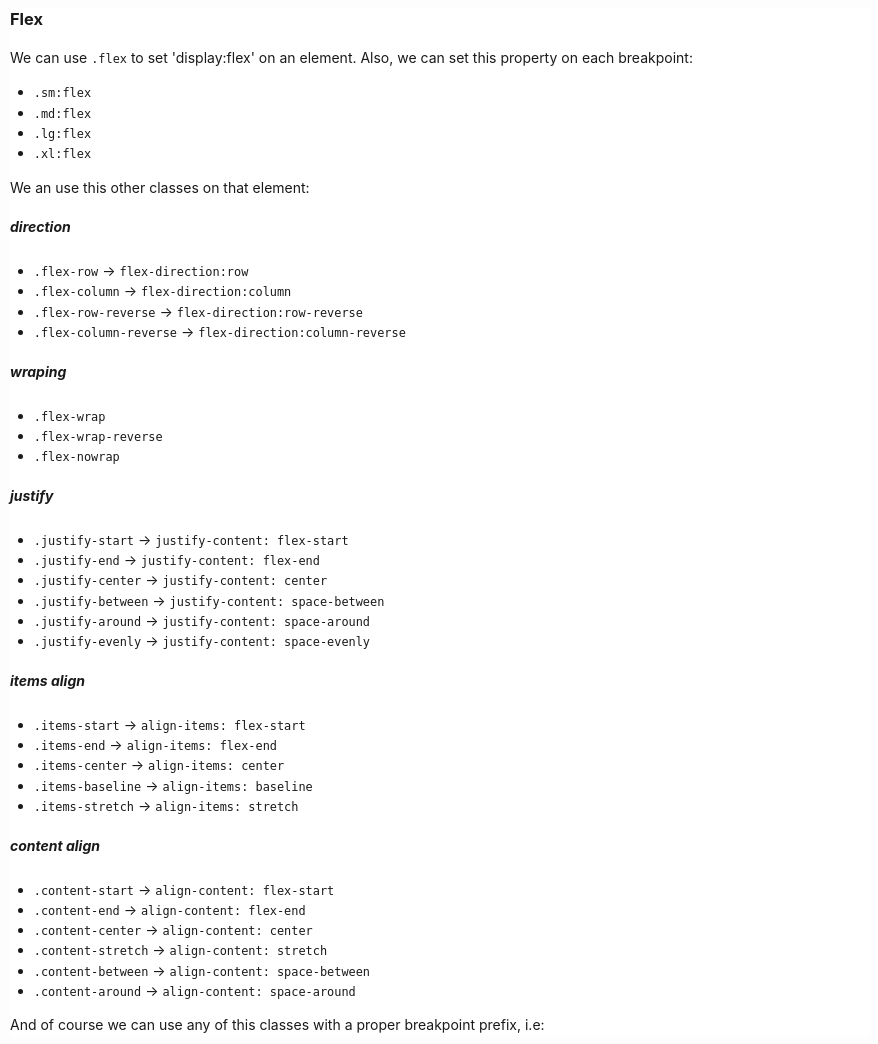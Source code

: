 ```html
```

### Flex

We can use `.flex` to set 'display:flex' on an element. Also, we can set this property on each breakpoint:

- `.sm:flex`
- `.md:flex`
- `.lg:flex`
- `.xl:flex`

We an use this other classes on that element:

##### direction

- `.flex-row` -> `flex-direction:row`
- `.flex-column` -> `flex-direction:column`
- `.flex-row-reverse` -> `flex-direction:row-reverse`
- `.flex-column-reverse` -> `flex-direction:column-reverse`

##### wraping

- `.flex-wrap`
- `.flex-wrap-reverse`
- `.flex-nowrap`

##### justify

- `.justify-start` -> `justify-content: flex-start`
- `.justify-end` -> `justify-content: flex-end`
- `.justify-center` -> `justify-content: center`
- `.justify-between` -> `justify-content: space-between`
- `.justify-around` -> `justify-content: space-around`
- `.justify-evenly` -> `justify-content: space-evenly`

##### items align

- `.items-start` -> `align-items: flex-start`
- `.items-end` -> `align-items: flex-end`
- `.items-center` -> `align-items: center`
- `.items-baseline` -> `align-items: baseline`
- `.items-stretch` -> `align-items: stretch`

##### content align

- `.content-start` -> `align-content: flex-start`
- `.content-end` -> `align-content: flex-end`
- `.content-center` -> `align-content: center`
- `.content-stretch` -> `align-content: stretch`
- `.content-between` -> `align-content: space-between`
- `.content-around` -> `align-content: space-around`

And of course we can use any of this classes with a proper breakpoint prefix, i.e:
